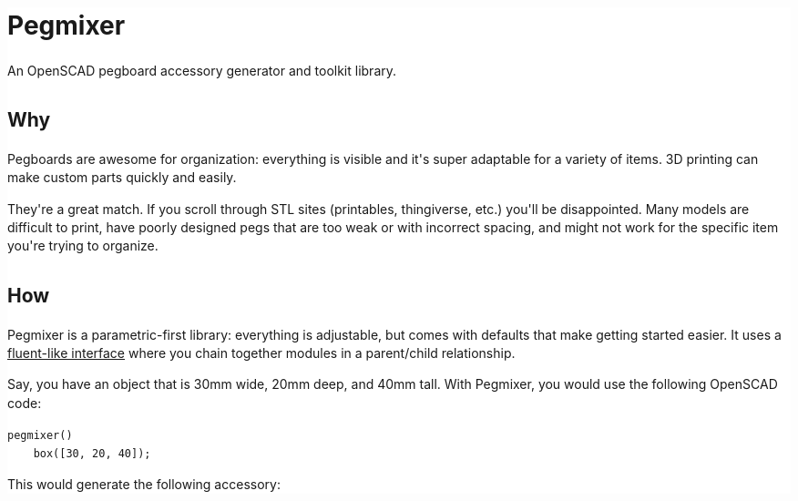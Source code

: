 # Pegmixer

An OpenSCAD pegboard accessory generator and toolkit library.

## Why

Pegboards are awesome for organization: everything is visible and it's super adaptable for a variety of items. 3D printing can make custom parts quickly and easily. 

They're a great match. If you scroll through STL sites (printables, thingiverse, etc.) you'll be disappointed. Many models are difficult to print, have poorly designed pegs that are too weak or with incorrect spacing, and might not work for the specific item you're trying to organize.

## How

Pegmixer is a parametric-first library: everything is adjustable, but comes with defaults that make getting started easier. It uses a [fluent-like interface](https://en.wikipedia.org/wiki/Fluent_interface) where you chain together modules in a parent/child relationship. 

Say, you have an object that is 30mm wide, 20mm deep, and 40mm tall. With Pegmixer, you would use the following OpenSCAD code:

```
pegmixer()
    box([30, 20, 40]);
```

This would generate the following accessory:
